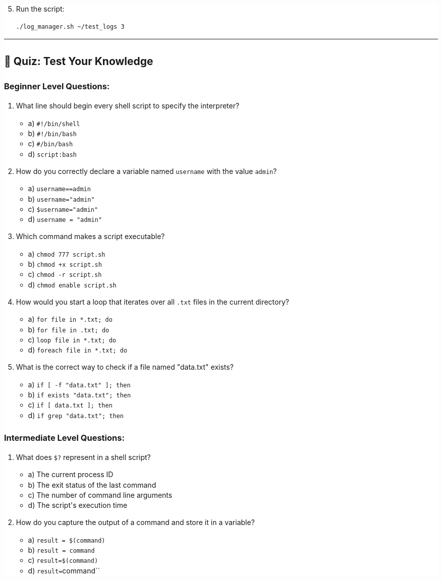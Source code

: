 5. Run the script:

   ```bash
   ./log_manager.sh ~/test_logs 3
   ```

---

## 📝 **Quiz: Test Your Knowledge**

### **Beginner Level Questions:**

1. What line should begin every shell script to specify the interpreter?
   - a) `#!/bin/shell`
   - b) `#!/bin/bash`
   - c) `#/bin/bash`
   - d) `script:bash`

2. How do you correctly declare a variable named `username` with the value `admin`?
   - a) `username==admin`
   - b) `username="admin"`
   - c) `$username="admin"`
   - d) `username = "admin"`

3. Which command makes a script executable?
   - a) `chmod 777 script.sh`
   - b) `chmod +x script.sh`
   - c) `chmod -r script.sh`
   - d) `chmod enable script.sh`

4. How would you start a loop that iterates over all `.txt` files in the current directory?
   - a) `for file in *.txt; do`
   - b) `for file in .txt; do`
   - c) `loop file in *.txt; do`
   - d) `foreach file in *.txt; do`

5. What is the correct way to check if a file named "data.txt" exists?
   - a) `if [ -f "data.txt" ]; then`
   - b) `if exists "data.txt"; then`
   - c) `if [ data.txt ]; then`
   - d) `if grep "data.txt"; then`

### **Intermediate Level Questions:**

1. What does `$?` represent in a shell script?
   - a) The current process ID
   - b) The exit status of the last command
   - c) The number of command line arguments
   - d) The script's execution time

2. How do you capture the output of a command and store it in a variable?
   - a) `result = $(command)`
   - b) `result = command`
   - c) `result=$(command)`
   - d) `result=`command``
